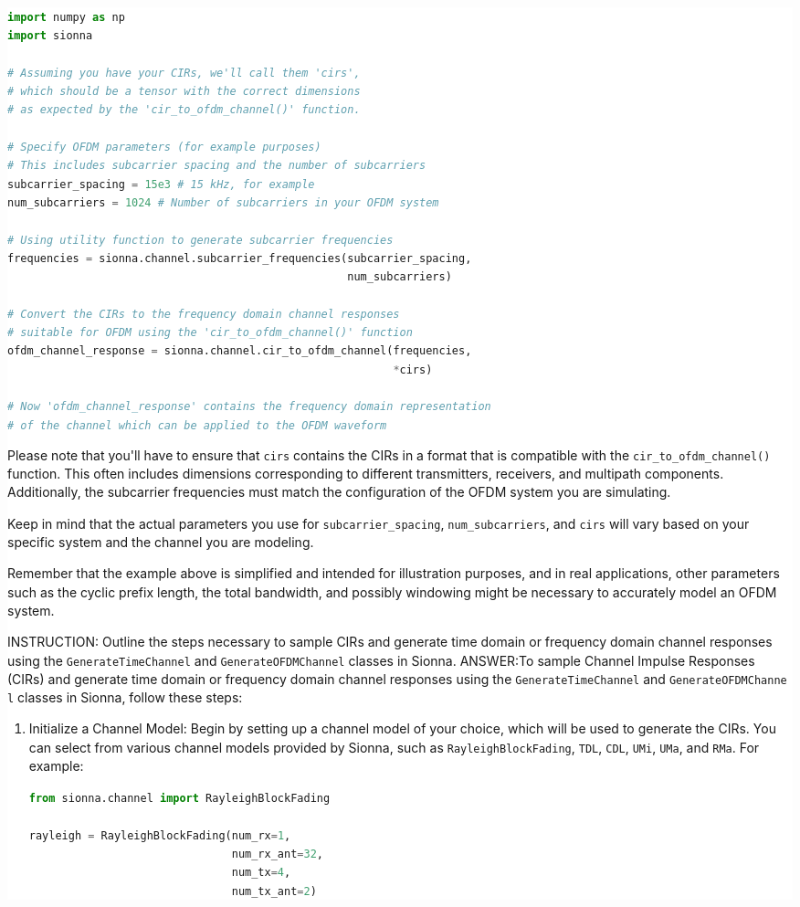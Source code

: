 ```python
import numpy as np
import sionna

# Assuming you have your CIRs, we'll call them 'cirs',
# which should be a tensor with the correct dimensions
# as expected by the 'cir_to_ofdm_channel()' function.

# Specify OFDM parameters (for example purposes)
# This includes subcarrier spacing and the number of subcarriers
subcarrier_spacing = 15e3 # 15 kHz, for example
num_subcarriers = 1024 # Number of subcarriers in your OFDM system

# Using utility function to generate subcarrier frequencies
frequencies = sionna.channel.subcarrier_frequencies(subcarrier_spacing, 
                                                    num_subcarriers)

# Convert the CIRs to the frequency domain channel responses
# suitable for OFDM using the 'cir_to_ofdm_channel()' function
ofdm_channel_response = sionna.channel.cir_to_ofdm_channel(frequencies, 
                                                           *cirs)

# Now 'ofdm_channel_response' contains the frequency domain representation
# of the channel which can be applied to the OFDM waveform
```

Please note that you'll have to ensure that `cirs` contains the CIRs in a format that is compatible with the `cir_to_ofdm_channel()` function. This often includes dimensions corresponding to different transmitters, receivers, and multipath components. Additionally, the subcarrier frequencies must match the configuration of the OFDM system you are simulating.

Keep in mind that the actual parameters you use for `subcarrier_spacing`, `num_subcarriers`, and `cirs` will vary based on your specific system and the channel you are modeling.

Remember that the example above is simplified and intended for illustration purposes, and in real applications, other parameters such as the cyclic prefix length, the total bandwidth, and possibly windowing might be necessary to accurately model an OFDM system.

INSTRUCTION: Outline the steps necessary to sample CIRs and generate time domain or frequency domain channel responses using the `GenerateTimeChannel` and `GenerateOFDMChannel` classes in Sionna.
ANSWER:To sample Channel Impulse Responses (CIRs) and generate time domain or frequency domain channel responses using the `GenerateTimeChannel` and `GenerateOFDMChannel` classes in Sionna, follow these steps:

1. Initialize a Channel Model:
   Begin by setting up a channel model of your choice, which will be used to generate the CIRs. You can select from various channel models provided by Sionna, such as `RayleighBlockFading`, `TDL`, `CDL`, `UMi`, `UMa`, and `RMa`. For example:
   ```python
   from sionna.channel import RayleighBlockFading

   rayleigh = RayleighBlockFading(num_rx=1,
                                  num_rx_ant=32,
                                  num_tx=4,
                                  num_tx_ant=2)
   ```
